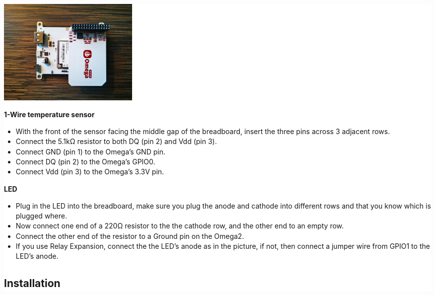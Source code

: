 <img src="https://github.com/mariuszduka/omega2-dash-simple-project/blob/main/images/o2dash-nfc.jpg?raw=true" width="30%" alt="Omega2 Dash, RFID & NFC Expansion"></img>   

**1-Wire temperature sensor**

* With the front of the sensor facing the middle gap of the breadboard, insert the three pins across 3 adjacent rows.
* Connect the 5.1kΩ resistor to both DQ (pin 2) and Vdd (pin 3).
* Connect GND (pin 1) to the Omega’s GND pin.
* Connect DQ (pin 2) to the Omega’s GPIO0.
* Connect Vdd (pin 3) to the Omega’s 3.3V pin.

**LED**

* Plug in the LED into the breadboard, make sure you plug the anode and cathode into different rows and that you know which is plugged where.
* Now connect one end of a 220Ω resistor to the the cathode row, and the other end to an empty row.
* Connect the other end of the resistor to a Ground pin on the Omega2.
* If you use Relay Expansion, connect the the LED’s anode as in the picture, if not, then connect a jumper wire from GPIO1 to the LED’s anode.

## Installation
